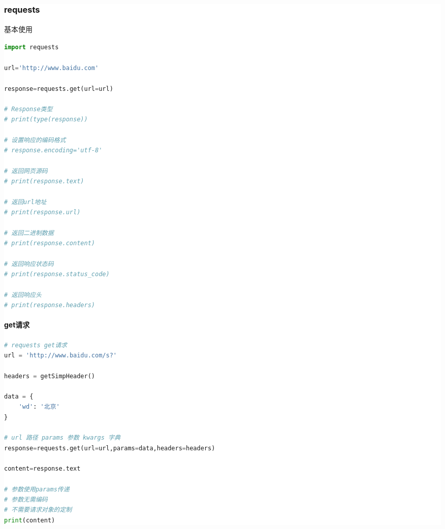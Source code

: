 ### requests

基本使用

```python
import requests

url='http://www.baidu.com'

response=requests.get(url=url)

# Response类型
# print(type(response))

# 设置响应的编码格式
# response.encoding='utf-8'

# 返回网页源码
# print(response.text)

# 返回url地址
# print(response.url)

# 返回二进制数据
# print(response.content)

# 返回响应状态码
# print(response.status_code)

# 返回响应头
# print(response.headers)
```

#### get请求

```python
# requests get请求
url = 'http://www.baidu.com/s?'

headers = getSimpHeader()

data = {
    'wd': '北京'
}

# url 路径 params 参数 kwargs 字典
response=requests.get(url=url,params=data,headers=headers)

content=response.text

# 参数使用params传递
# 参数无需编码
# 不需要请求对象的定制
print(content)
```

